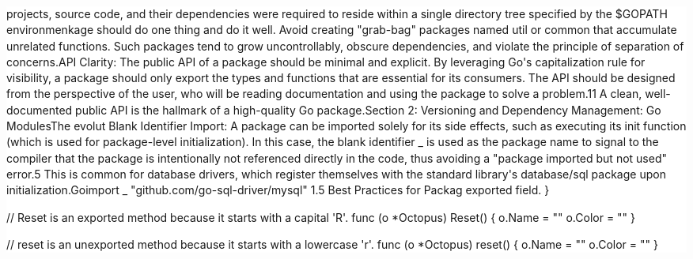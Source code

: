 projects, source code, and their dependencies were required to reside within a single directory tree specified by the $GOPATH environmenkage should do one thing and do it well. Avoid creating "grab-bag" packages named util or common that accumulate unrelated functions. Such packages tend to grow uncontrollably, obscure dependencies, and violate the principle of separation of concerns.API Clarity: The public API of a package should be minimal and explicit. By leveraging Go's capitalization rule for visibility, a package should only export the types and functions that are essential for its consumers. The API should be designed from the perspective of the user, who will be reading documentation and using the package to solve a problem.11 A clean, well-documented public API is the hallmark of a high-quality Go package.Section 2: Versioning and Dependency Management: Go ModulesThe evolut
Blank Identifier Import: A package can be imported solely for its side effects, such as executing its init function (which is used for package-level initialization). In this case, the blank identifier _ is used as the package name to signal to the compiler that the package is intentionally not referenced directly in the code, thus avoiding a "package imported but not used" error.5 This is common for database drivers, which register themselves with the standard library's database/sql package upon initialization.Goimport \_ "github.com/go-sql-driver/mysql"
1.5 Best Practices for Packag exported field.
}

// Reset is an exported method because it starts with a capital 'R'.
func (o \*Octopus) Reset() {
o.Name = ""
o.Color = ""
}

// reset is an unexported method because it starts with a lowercase 'r'.
func (o \*Octopus) reset() {
o.Name = ""
o.Color = ""
}